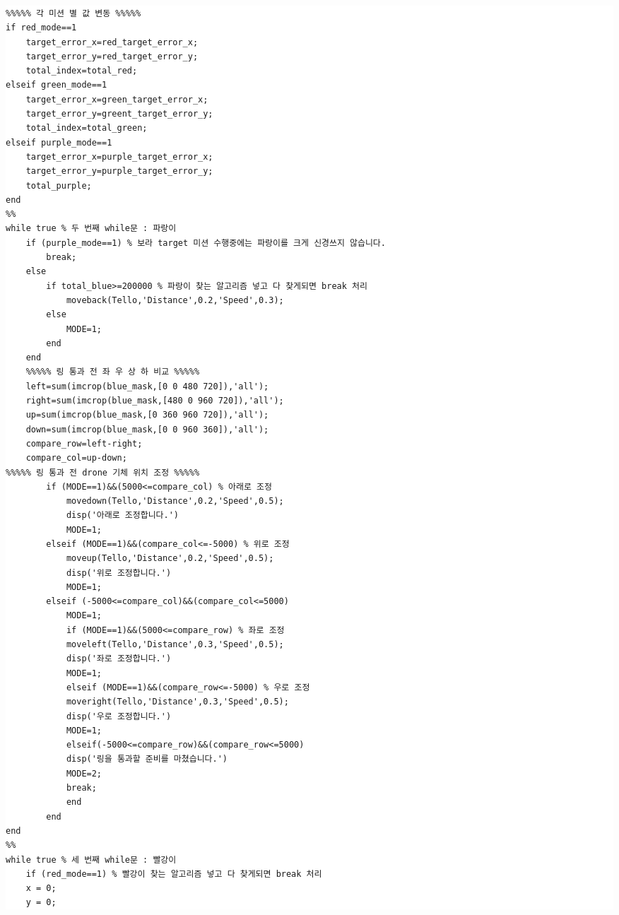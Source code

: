     %%%%% 각 미션 별 값 변동 %%%%%
    if red_mode==1
        target_error_x=red_target_error_x;
        target_error_y=red_target_error_y;
        total_index=total_red;
    elseif green_mode==1
        target_error_x=green_target_error_x;
        target_error_y=greent_target_error_y;
        total_index=total_green;
    elseif purple_mode==1
        target_error_x=purple_target_error_x;
        target_error_y=purple_target_error_y;
        total_purple;
    end
    %%
    while true % 두 번째 while문 : 파랑이
        if (purple_mode==1) % 보라 target 미션 수행중에는 파랑이를 크게 신경쓰지 않습니다.
            break;
        else
            if total_blue>=200000 % 파랑이 찾는 알고리즘 넣고 다 찾게되면 break 처리
                moveback(Tello,'Distance',0.2,'Speed',0.3);
            else
                MODE=1;
            end
        end
        %%%%% 링 통과 전 좌 우 상 하 비교 %%%%%
        left=sum(imcrop(blue_mask,[0 0 480 720]),'all');    
        right=sum(imcrop(blue_mask,[480 0 960 720]),'all');
        up=sum(imcrop(blue_mask,[0 360 960 720]),'all');
        down=sum(imcrop(blue_mask,[0 0 960 360]),'all');
        compare_row=left-right;
        compare_col=up-down;
    %%%%% 링 통과 전 drone 기체 위치 조정 %%%%%
            if (MODE==1)&&(5000<=compare_col) % 아래로 조정
                movedown(Tello,'Distance',0.2,'Speed',0.5);
                disp('아래로 조정합니다.')
                MODE=1;
            elseif (MODE==1)&&(compare_col<=-5000) % 위로 조정
                moveup(Tello,'Distance',0.2,'Speed',0.5);
                disp('위로 조정합니다.')
                MODE=1;
            elseif (-5000<=compare_col)&&(compare_col<=5000)
                MODE=1;
                if (MODE==1)&&(5000<=compare_row) % 좌로 조정
                moveleft(Tello,'Distance',0.3,'Speed',0.5);
                disp('좌로 조정합니다.')
                MODE=1;
                elseif (MODE==1)&&(compare_row<=-5000) % 우로 조정
                moveright(Tello,'Distance',0.3,'Speed',0.5);
                disp('우로 조정합니다.')
                MODE=1;
                elseif(-5000<=compare_row)&&(compare_row<=5000)
                disp('링을 통과할 준비를 마쳤습니다.')
                MODE=2;
                break;
                end
            end
    end
    %%
    while true % 세 번째 while문 : 빨강이
        if (red_mode==1) % 빨강이 찾는 알고리즘 넣고 다 찾게되면 break 처리
        x = 0;
        y = 0;